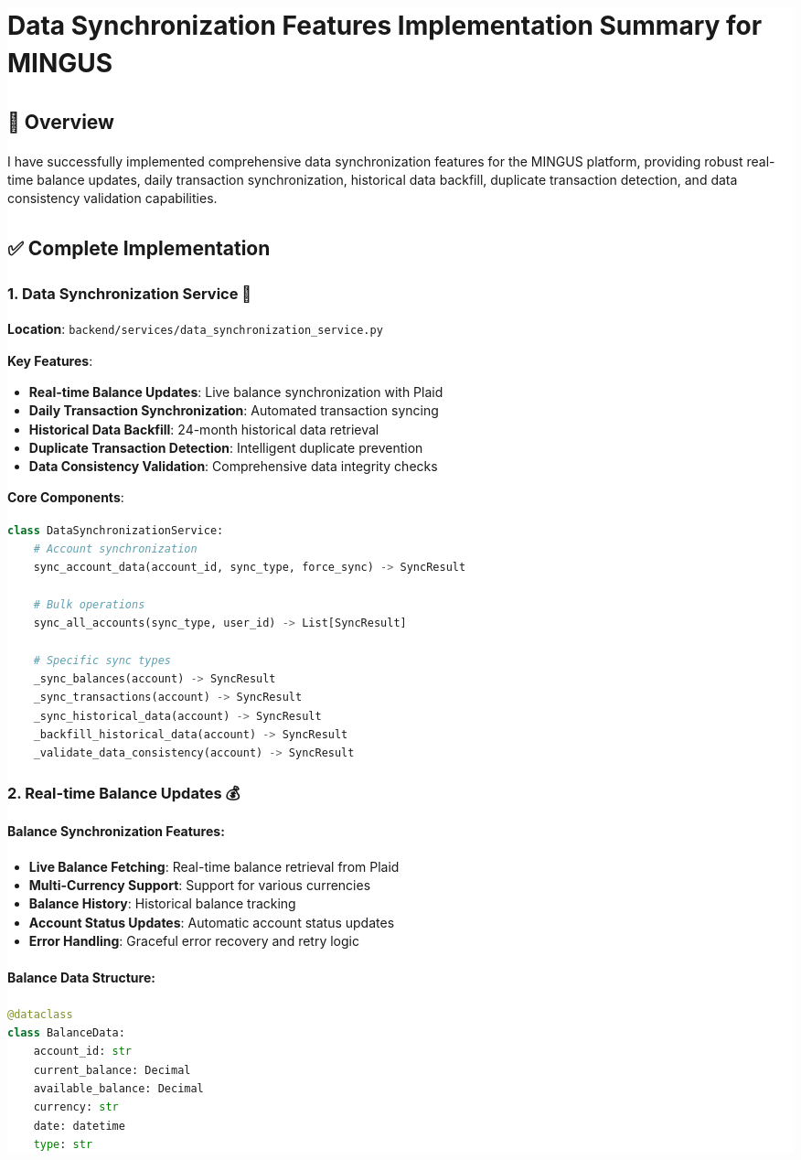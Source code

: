 # Data Synchronization Features Implementation Summary for MINGUS

## 🎯 Overview

I have successfully implemented comprehensive data synchronization features for the MINGUS platform, providing robust real-time balance updates, daily transaction synchronization, historical data backfill, duplicate transaction detection, and data consistency validation capabilities.

## ✅ Complete Implementation

### **1. Data Synchronization Service** 🔧
**Location**: `backend/services/data_synchronization_service.py`

**Key Features**:
- **Real-time Balance Updates**: Live balance synchronization with Plaid
- **Daily Transaction Synchronization**: Automated transaction syncing
- **Historical Data Backfill**: 24-month historical data retrieval
- **Duplicate Transaction Detection**: Intelligent duplicate prevention
- **Data Consistency Validation**: Comprehensive data integrity checks

**Core Components**:
```python
class DataSynchronizationService:
    # Account synchronization
    sync_account_data(account_id, sync_type, force_sync) -> SyncResult
    
    # Bulk operations
    sync_all_accounts(sync_type, user_id) -> List[SyncResult]
    
    # Specific sync types
    _sync_balances(account) -> SyncResult
    _sync_transactions(account) -> SyncResult
    _sync_historical_data(account) -> SyncResult
    _backfill_historical_data(account) -> SyncResult
    _validate_data_consistency(account) -> SyncResult
```

### **2. Real-time Balance Updates** 💰

#### **Balance Synchronization Features**:
- **Live Balance Fetching**: Real-time balance retrieval from Plaid
- **Multi-Currency Support**: Support for various currencies
- **Balance History**: Historical balance tracking
- **Account Status Updates**: Automatic account status updates
- **Error Handling**: Graceful error recovery and retry logic

#### **Balance Data Structure**:
```python
@dataclass
class BalanceData:
    account_id: str
    current_balance: Decimal
    available_balance: Decimal
    currency: str
    date: datetime
    type: str
```
